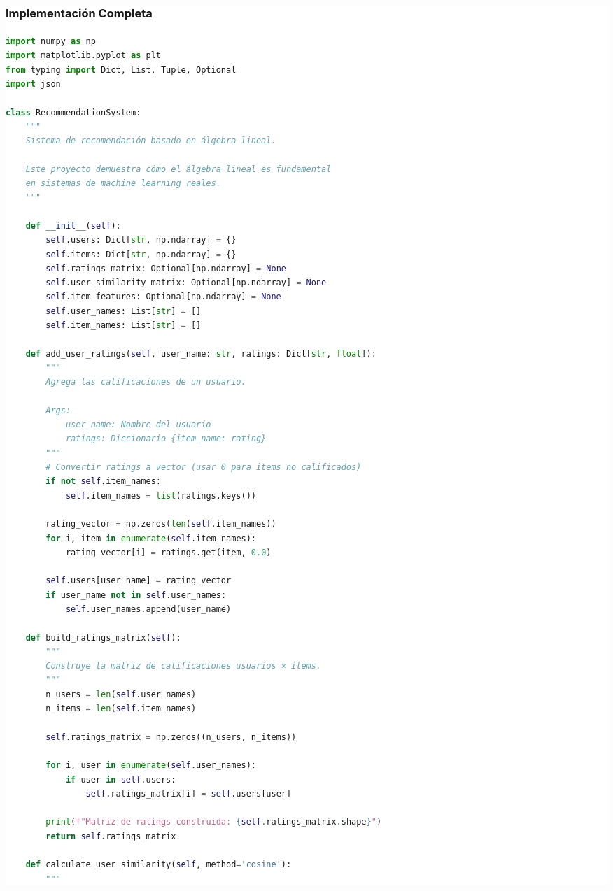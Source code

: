### Implementación Completa

```python
import numpy as np
import matplotlib.pyplot as plt
from typing import Dict, List, Tuple, Optional
import json

class RecommendationSystem:
    """
    Sistema de recomendación basado en álgebra lineal.

    Este proyecto demuestra cómo el álgebra lineal es fundamental
    en sistemas de machine learning reales.
    """

    def __init__(self):
        self.users: Dict[str, np.ndarray] = {}
        self.items: Dict[str, np.ndarray] = {}
        self.ratings_matrix: Optional[np.ndarray] = None
        self.user_similarity_matrix: Optional[np.ndarray] = None
        self.item_features: Optional[np.ndarray] = None
        self.user_names: List[str] = []
        self.item_names: List[str] = []

    def add_user_ratings(self, user_name: str, ratings: Dict[str, float]):
        """
        Agrega las calificaciones de un usuario.

        Args:
            user_name: Nombre del usuario
            ratings: Diccionario {item_name: rating}
        """
        # Convertir ratings a vector (usar 0 para items no calificados)
        if not self.item_names:
            self.item_names = list(ratings.keys())

        rating_vector = np.zeros(len(self.item_names))
        for i, item in enumerate(self.item_names):
            rating_vector[i] = ratings.get(item, 0.0)

        self.users[user_name] = rating_vector
        if user_name not in self.user_names:
            self.user_names.append(user_name)

    def build_ratings_matrix(self):
        """
        Construye la matriz de calificaciones usuarios × items.
        """
        n_users = len(self.user_names)
        n_items = len(self.item_names)

        self.ratings_matrix = np.zeros((n_users, n_items))

        for i, user in enumerate(self.user_names):
            if user in self.users:
                self.ratings_matrix[i] = self.users[user]

        print(f"Matriz de ratings construida: {self.ratings_matrix.shape}")
        return self.ratings_matrix

    def calculate_user_similarity(self, method='cosine'):
        """
```